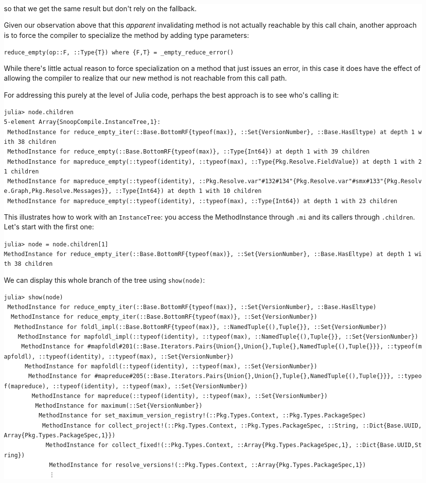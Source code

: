 so that we get the same result but don't rely on the fallback.

Given our observation above that this *apparent* invalidating method is not actually reachable by this call chain,
another approach is to force the compiler to specialize the method by adding type parameters:

```
reduce_empty(op::F, ::Type{T}) where {F,T} = _empty_reduce_error()
```

While there's little actual reason to force specialization on a method that just issues an error, in this case it does have the effect of allowing the compiler to realize that our new method is not reachable from this call path.

For addressing this purely at the level of Julia code, perhaps the best approach is to see who's calling it:

```julia-repl
julia> node.children
5-element Array{SnoopCompile.InstanceTree,1}:
 MethodInstance for reduce_empty_iter(::Base.BottomRF{typeof(max)}, ::Set{VersionNumber}, ::Base.HasEltype) at depth 1 with 38 children
 MethodInstance for reduce_empty(::Base.BottomRF{typeof(max)}, ::Type{Int64}) at depth 1 with 39 children
 MethodInstance for mapreduce_empty(::typeof(identity), ::typeof(max), ::Type{Pkg.Resolve.FieldValue}) at depth 1 with 21 children
 MethodInstance for mapreduce_empty(::typeof(identity), ::Pkg.Resolve.var"#132#134"{Pkg.Resolve.var"#smx#133"{Pkg.Resolve.Graph,Pkg.Resolve.Messages}}, ::Type{Int64}) at depth 1 with 10 children
 MethodInstance for mapreduce_empty(::typeof(identity), ::typeof(max), ::Type{Int64}) at depth 1 with 23 children
```

This illustrates how to work with an `InstanceTree`: you access the MethodInstance through `.mi` and its callers through `.children`.
Let's start with the first one:

```julia-repl
julia> node = node.children[1]
MethodInstance for reduce_empty_iter(::Base.BottomRF{typeof(max)}, ::Set{VersionNumber}, ::Base.HasEltype) at depth 1 with 38 children
```

We can display this whole branch of the tree using `show(node)`:

```julia-repl
julia> show(node)
 MethodInstance for reduce_empty_iter(::Base.BottomRF{typeof(max)}, ::Set{VersionNumber}, ::Base.HasEltype)
  MethodInstance for reduce_empty_iter(::Base.BottomRF{typeof(max)}, ::Set{VersionNumber})
   MethodInstance for foldl_impl(::Base.BottomRF{typeof(max)}, ::NamedTuple{(),Tuple{}}, ::Set{VersionNumber})
    MethodInstance for mapfoldl_impl(::typeof(identity), ::typeof(max), ::NamedTuple{(),Tuple{}}, ::Set{VersionNumber})
     MethodInstance for #mapfoldl#201(::Base.Iterators.Pairs{Union{},Union{},Tuple{},NamedTuple{(),Tuple{}}}, ::typeof(mapfoldl), ::typeof(identity), ::typeof(max), ::Set{VersionNumber})
      MethodInstance for mapfoldl(::typeof(identity), ::typeof(max), ::Set{VersionNumber})
       MethodInstance for #mapreduce#205(::Base.Iterators.Pairs{Union{},Union{},Tuple{},NamedTuple{(),Tuple{}}}, ::typeof(mapreduce), ::typeof(identity), ::typeof(max), ::Set{VersionNumber})
        MethodInstance for mapreduce(::typeof(identity), ::typeof(max), ::Set{VersionNumber})
         MethodInstance for maximum(::Set{VersionNumber})
          MethodInstance for set_maximum_version_registry!(::Pkg.Types.Context, ::Pkg.Types.PackageSpec)
           MethodInstance for collect_project!(::Pkg.Types.Context, ::Pkg.Types.PackageSpec, ::String, ::Dict{Base.UUID,Array{Pkg.Types.PackageSpec,1}})
            MethodInstance for collect_fixed!(::Pkg.Types.Context, ::Array{Pkg.Types.PackageSpec,1}, ::Dict{Base.UUID,String})
             MethodInstance for resolve_versions!(::Pkg.Types.Context, ::Array{Pkg.Types.PackageSpec,1})
             ⋮
```

[Julia]: https://julialang.org/
[union-splitting]: https://julialang.org/blog/2018/08/union-splitting/
[MethodAnalysis]: https://github.com/timholy/MethodAnalysis.jl
[SnoopCompile]: https://github.com/timholy/SnoopCompile.jl
[PRJulia]: https://github.com/JuliaLang/julia/pull/35768
[PRSC]: https://github.com/timholy/SnoopCompile.jl/pull/79
[method ambiguity]: https://docs.julialang.org/en/latest/manual/methods/#man-ambiguities-1